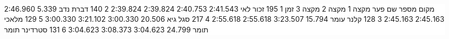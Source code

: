 <tr class="rnkh_bkcolor">
    <th class="rnkh_font">מקום</th>
    <th class="rnkh_font">מספר</th>
    <th class="rnkh_font">שם</th>
    <th class="rnkh_font">פער</th>
    <th class="rnkh_font">מקצה 1</th>
    <th class="rnkh_font">מקצה 2</th>
    <th class="rnkh_font">מקצה 3</th>
    <th class="rnkh_font">זמן</th>
</tr>
<tr class="rnk_bkcolor">
    <td class="rnk_font">1</td>
    <td class="rnk_font">195</td>
    <td class="rnk_font">זכור לאי</td>
    <td class="rnk_font"></td>
    <td class="rnk_font">2:41.543</td>
    <td class="rnk_font">2:40.753</td>
    <td class="rnk_font">2:39.824</td>
    <td class="rnk_font">2:39.824</td>
</tr>
<tr class="rnk_bkcolor">
    <td class="rnk_font">2</td>
    <td class="rnk_font">140</td>
    <td class="rnk_font">דברת נדב</td>
    <td class="rnk_font">5.339</td>
    <td class="rnk_font">2:46.960</td>
    <td class="rnk_font"></td>
    <td class="rnk_font">2:45.163</td>
    <td class="rnk_font">2:45.163</td>
</tr>
<tr class="rnk_bkcolor">
    <td class="rnk_font">3</td>
    <td class="rnk_font">128</td>
    <td class="rnk_font">קלנר עומר</td>
    <td class="rnk_font">15.794</td>
    <td class="rnk_font">3:23.507</td>
    <td class="rnk_font"></td>
    <td class="rnk_font">2:55.618</td>
    <td class="rnk_font">2:55.618</td>
</tr>
<tr class="rnk_bkcolor">
    <td class="rnk_font">4</td>
    <td class="rnk_font">217</td>
    <td class="rnk_font">סגל גיא</td>
    <td class="rnk_font">20.506</td>
    <td class="rnk_font">3:00.330</td>
    <td class="rnk_font"></td>
    <td class="rnk_font">3:21.102</td>
    <td class="rnk_font">3:00.330</td>
</tr>
<tr class="rnk_bkcolor">
    <td class="rnk_font">5</td>
    <td class="rnk_font">129</td>
    <td class="rnk_font">מלאכי תומר</td>
    <td class="rnk_font">24.799</td>
    <td class="rnk_font">3:04.623</td>
    <td class="rnk_font"></td>
    <td class="rnk_font">3:08.373</td>
    <td class="rnk_font">3:04.623</td>
</tr>
<tr class="rnk_bkcolor">
    <td class="rnk_font">6</td>
    <td class="rnk_font">131</td>
    <td class="rnk_font">סטרדינר תומר</td>